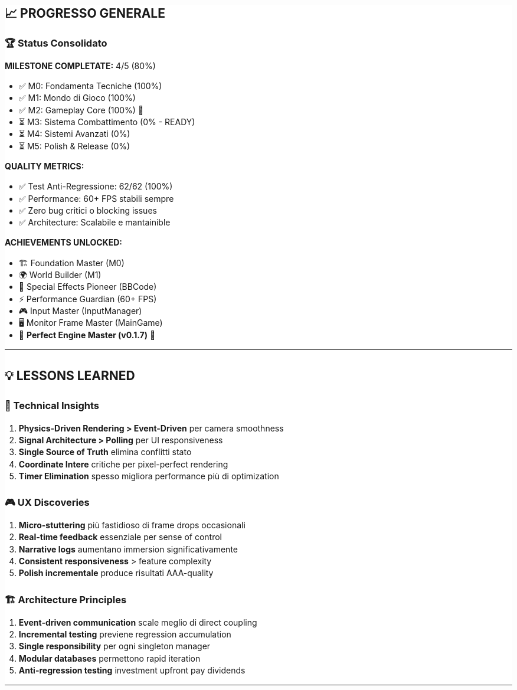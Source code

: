 
## 📈 **PROGRESSO GENERALE**

### **🏆 Status Consolidato**

**MILESTONE COMPLETATE:** 4/5 (80%)
- ✅ M0: Fondamenta Tecniche (100%)
- ✅ M1: Mondo di Gioco (100%)  
- ✅ M2: Gameplay Core (100%) 🎯
- ⏳ M3: Sistema Combattimento (0% - READY)
- ⏳ M4: Sistemi Avanzati (0%)
- ⏳ M5: Polish & Release (0%)

**QUALITY METRICS:**
- ✅ Test Anti-Regressione: 62/62 (100%)
- ✅ Performance: 60+ FPS stabili sempre
- ✅ Zero bug critici o blocking issues
- ✅ Architecture: Scalabile e mantainible

**ACHIEVEMENTS UNLOCKED:**
- 🏗️ Foundation Master (M0)
- 🌍 World Builder (M1)
- 🎨 Special Effects Pioneer (BBCode)
- ⚡ Performance Guardian (60+ FPS)
- 🎮 Input Master (InputManager)
- 🖥️ Monitor Frame Master (MainGame)
- 🔧 **Perfect Engine Master (v0.1.7)** 🎯

---

## 💡 **LESSONS LEARNED**

### **🔬 Technical Insights**

1. **Physics-Driven Rendering > Event-Driven** per camera smoothness
2. **Signal Architecture > Polling** per UI responsiveness
3. **Single Source of Truth** elimina conflitti stato
4. **Coordinate Intere** critiche per pixel-perfect rendering
5. **Timer Elimination** spesso migliora performance più di optimization

### **🎮 UX Discoveries**

1. **Micro-stuttering** più fastidioso di frame drops occasionali
2. **Real-time feedback** essenziale per sense of control
3. **Narrative logs** aumentano immersion significativamente  
4. **Consistent responsiveness** > feature complexity
5. **Polish incrementale** produce risultati AAA-quality

### **🏗️ Architecture Principles**

1. **Event-driven communication** scale meglio di direct coupling
2. **Incremental testing** previene regression accumulation
3. **Single responsibility** per ogni singleton manager
4. **Modular databases** permettono rapid iteration
5. **Anti-regression testing** investment upfront pay dividends

---